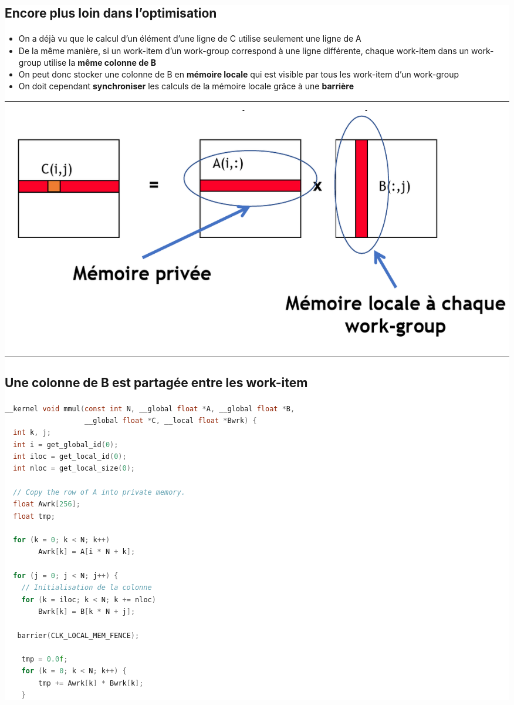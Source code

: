 
## Encore plus loin dans l’optimisation
- On a déjà vu que le calcul d’un élément d’une ligne de C utilise seulement une ligne de A
- De la même manière, si un work-item d’un work-group correspond à une ligne différente, chaque work-item dans un work-group utilise la **même colonne de B**
- On peut donc stocker une colonne de B en **mémoire locale** qui est visible par tous les work-item d’un work-group
- On doit cependant **synchroniser** les calculs de la mémoire locale grâce à une **barrière**

---

![:scale 100%](img/mat3.png)

---

## Une colonne de B est partagée entre les work-item

```C [14-18 | 20,28]
__kernel void mmul(const int N, __global float *A, __global float *B,
                   __global float *C, __local float *Bwrk) {
  int k, j;
  int i = get_global_id(0);
  int iloc = get_local_id(0);
  int nloc = get_local_size(0);

  // Copy the row of A into private memory.
  float Awrk[256];
  float tmp;

  for (k = 0; k < N; k++) 
        Awrk[k] = A[i * N + k];

  for (j = 0; j < N; j++) {
    // Initialisation de la colonne
    for (k = iloc; k < N; k += nloc) 
        Bwrk[k] = B[k * N + j];

   barrier(CLK_LOCAL_MEM_FENCE);

    tmp = 0.0f;
    for (k = 0; k < N; k++) {
        tmp += Awrk[k] * Bwrk[k];
    }
```

[Khronos]: https://www.khronos.org/registry/OpenCL/specs/3.0-unified/html/OpenCL_C.html
[mémo OpenCL]: https://www.khronos.org/files/opencl30-reference-guide.pdf
